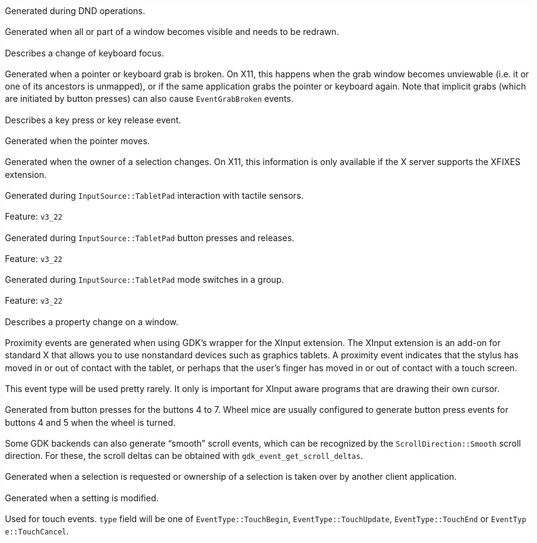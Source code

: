 Generated during DND operations.

Generated when all or part of a window becomes visible and needs to be
redrawn.

Describes a change of keyboard focus.

Generated when a pointer or keyboard grab is broken. On X11, this happens
when the grab window becomes unviewable (i.e. it or one of its ancestors
is unmapped), or if the same application grabs the pointer or keyboard
again. Note that implicit grabs (which are initiated by button presses)
can also cause `EventGrabBroken` events.

Describes a key press or key release event.

Generated when the pointer moves.

Generated when the owner of a selection changes. On X11, this
information is only available if the X server supports the XFIXES
extension.

Generated during `InputSource::TabletPad` interaction with tactile sensors.

Feature: `v3_22`

Generated during `InputSource::TabletPad` button presses and releases.

Feature: `v3_22`

Generated during `InputSource::TabletPad` mode switches in a group.

Feature: `v3_22`

Describes a property change on a window.

Proximity events are generated when using GDK’s wrapper for the
XInput extension. The XInput extension is an add-on for standard X
that allows you to use nonstandard devices such as graphics tablets.
A proximity event indicates that the stylus has moved in or out of
contact with the tablet, or perhaps that the user’s finger has moved
in or out of contact with a touch screen.

This event type will be used pretty rarely. It only is important for
XInput aware programs that are drawing their own cursor.

Generated from button presses for the buttons 4 to 7. Wheel mice are
usually configured to generate button press events for buttons 4 and 5
when the wheel is turned.

Some GDK backends can also generate “smooth” scroll events, which
can be recognized by the `ScrollDirection::Smooth` scroll direction. For
these, the scroll deltas can be obtained with
`gdk_event_get_scroll_deltas`.

Generated when a selection is requested or ownership of a selection
is taken over by another client application.


Generated when a setting is modified.

Used for touch events.
`type` field will be one of `EventType::TouchBegin`, `EventType::TouchUpdate`,
`EventType::TouchEnd` or `EventType::TouchCancel`.
